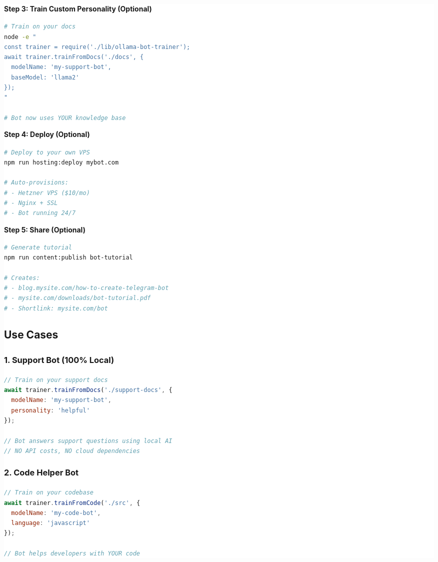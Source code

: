 **Step 3: Train Custom Personality (Optional)**
```bash
# Train on your docs
node -e "
const trainer = require('./lib/ollama-bot-trainer');
await trainer.trainFromDocs('./docs', {
  modelName: 'my-support-bot',
  baseModel: 'llama2'
});
"

# Bot now uses YOUR knowledge base
```

**Step 4: Deploy (Optional)**
```bash
# Deploy to your own VPS
npm run hosting:deploy mybot.com

# Auto-provisions:
# - Hetzner VPS ($10/mo)
# - Nginx + SSL
# - Bot running 24/7
```

**Step 5: Share (Optional)**
```bash
# Generate tutorial
npm run content:publish bot-tutorial

# Creates:
# - blog.mysite.com/how-to-create-telegram-bot
# - mysite.com/downloads/bot-tutorial.pdf
# - Shortlink: mysite.com/bot
```

## Use Cases

### 1. Support Bot (100% Local)
```javascript
// Train on your support docs
await trainer.trainFromDocs('./support-docs', {
  modelName: 'my-support-bot',
  personality: 'helpful'
});

// Bot answers support questions using local AI
// NO API costs, NO cloud dependencies
```

### 2. Code Helper Bot
```javascript
// Train on your codebase
await trainer.trainFromCode('./src', {
  modelName: 'my-code-bot',
  language: 'javascript'
});

// Bot helps developers with YOUR code
```
